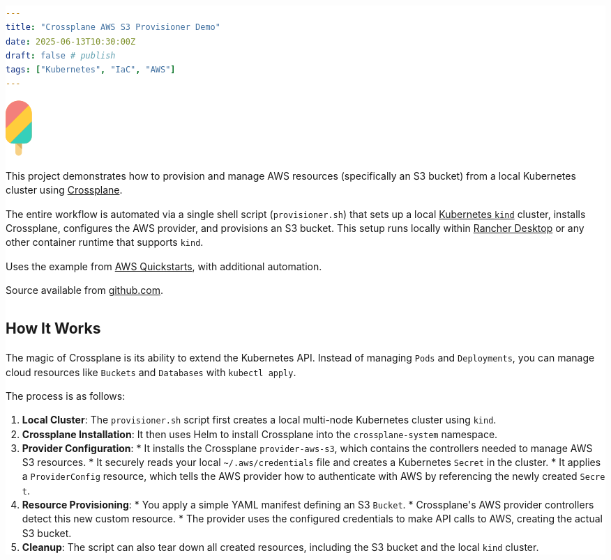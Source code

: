 ```yaml
---
title: "Crossplane AWS S3 Provisioner Demo"
date: 2025-06-13T10:30:00Z
draft: false # publish
tags: ["Kubernetes", "IaC", "AWS"]
---
```


<img src="crossplane-logo.svg" alt="Crossplane">

This project demonstrates how to provision and manage AWS resources (specifically an S3 bucket) from a local Kubernetes cluster using [Crossplane](https://crossplane.io).

The entire workflow is automated via a single shell script (`provisioner.sh`) that sets up a local [Kubernetes `kind`](https://kind.sigs.k8s.io/) cluster, installs Crossplane, configures the AWS provider, and provisions an S3 bucket. This setup runs locally within [Rancher Desktop](https://rancherdesktop.io/) or any other container runtime that supports `kind`.

Uses the example from [AWS Quickstarts](https://docs.crossplane.io/latest/getting-started/provider-aws/), with additional automation.

Source available from [github.com](https://github.com/tomconn/kind-crossplane-aws-s3).

## How It Works

The magic of Crossplane is its ability to extend the Kubernetes API. Instead of managing `Pods` and `Deployments`, you can manage cloud resources like `Buckets` and `Databases` with `kubectl apply`.

The process is as follows:
  1.  **Local Cluster**: The `provisioner.sh` script first creates a local multi-node Kubernetes cluster using `kind`.
  2.  **Crossplane Installation**: It then uses Helm to install Crossplane into the `crossplane-system` namespace.
  3.  **Provider Configuration**:
    *   It installs the Crossplane `provider-aws-s3`, which contains the controllers needed to manage AWS S3 resources.
    *   It securely reads your local `~/.aws/credentials` file and creates a Kubernetes `Secret` in the cluster.
    *   It applies a `ProviderConfig` resource, which tells the AWS provider how to authenticate with AWS by referencing the newly created `Secret`.
  4.  **Resource Provisioning**:
    *   You apply a simple YAML manifest defining an S3 `Bucket`.
    *   Crossplane's AWS provider controllers detect this new custom resource.
    *   The provider uses the configured credentials to make API calls to AWS, creating the actual S3 bucket.
  5.  **Cleanup**: The script can also tear down all created resources, including the S3 bucket and the local `kind` cluster.
